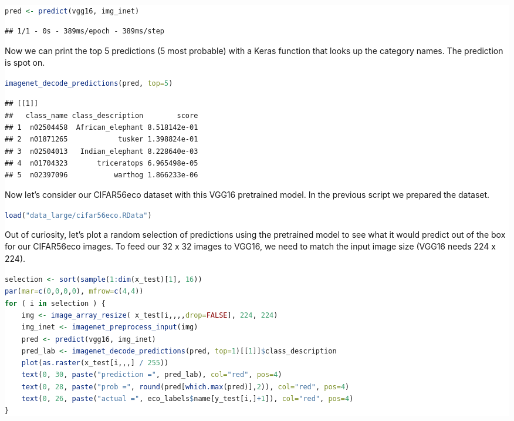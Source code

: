 ``` r
pred <- predict(vgg16, img_inet)
```

    ## 1/1 - 0s - 389ms/epoch - 389ms/step

Now we can print the top 5 predictions (5 most probable) with a Keras
function that looks up the category names. The prediction is spot on.

``` r
imagenet_decode_predictions(pred, top=5)
```

    ## [[1]]
    ##   class_name class_description        score
    ## 1  n02504458  African_elephant 8.518142e-01
    ## 2  n01871265            tusker 1.398824e-01
    ## 3  n02504013   Indian_elephant 8.228640e-03
    ## 4  n01704323       triceratops 6.965498e-05
    ## 5  n02397096           warthog 1.866233e-06

Now let’s consider our CIFAR56eco dataset with this VGG16 pretrained
model. In the previous script we prepared the dataset.

``` r
load("data_large/cifar56eco.RData")
```

Out of curiosity, let’s plot a random selection of predictions using the
pretrained model to see what it would predict out of the box for our
CIFAR56eco images. To feed our 32 x 32 images to VGG16, we need to match
the input image size (VGG16 needs 224 x 224).

``` r
selection <- sort(sample(1:dim(x_test)[1], 16))
par(mar=c(0,0,0,0), mfrow=c(4,4))
for ( i in selection ) {
    img <- image_array_resize( x_test[i,,,,drop=FALSE], 224, 224)
    img_inet <- imagenet_preprocess_input(img)
    pred <- predict(vgg16, img_inet)
    pred_lab <- imagenet_decode_predictions(pred, top=1)[[1]]$class_description
    plot(as.raster(x_test[i,,,] / 255))
    text(0, 30, paste("prediction =", pred_lab), col="red", pos=4)
    text(0, 28, paste("prob =", round(pred[which.max(pred)],2)), col="red", pos=4)
    text(0, 26, paste("actual =", eco_labels$name[y_test[i,]+1]), col="red", pos=4)
} 
```
